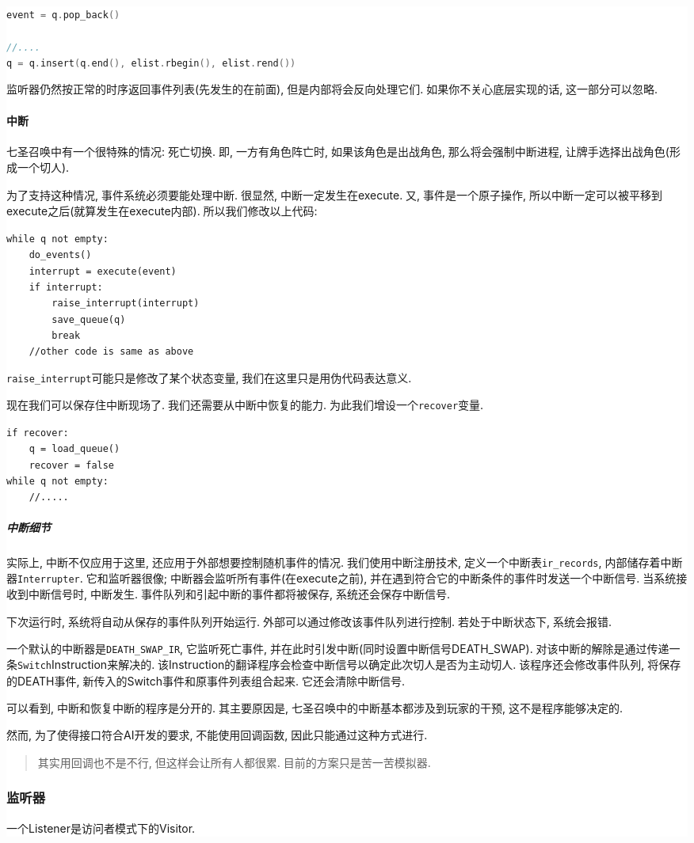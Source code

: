 ```cpp
event = q.pop_back()

//....
q = q.insert(q.end(), elist.rbegin(), elist.rend())
```

监听器仍然按正常的时序返回事件列表(先发生的在前面), 但是内部将会反向处理它们. 如果你不关心底层实现的话, 这一部分可以忽略.

#### 中断

七圣召唤中有一个很特殊的情况: 死亡切换. 即, 一方有角色阵亡时, 如果该角色是出战角色, 那么将会强制中断进程, 让牌手选择出战角色(形成一个切人).

为了支持这种情况, 事件系统必须要能处理中断. 很显然, 中断一定发生在execute. 又, 事件是一个原子操作, 所以中断一定可以被平移到execute之后(就算发生在execute内部). 所以我们修改以上代码:

```
while q not empty:
    do_events()
    interrupt = execute(event)
    if interrupt:
        raise_interrupt(interrupt)
        save_queue(q)
        break
    //other code is same as above
```

`raise_interrupt`可能只是修改了某个状态变量, 我们在这里只是用伪代码表达意义.

现在我们可以保存住中断现场了. 我们还需要从中断中恢复的能力. 为此我们增设一个`recover`变量.

```
if recover:
    q = load_queue()
    recover = false
while q not empty:
    //.....
```

##### 中断细节

实际上, 中断不仅应用于这里, 还应用于外部想要控制随机事件的情况. 我们使用中断注册技术, 定义一个中断表`ir_records`, 内部储存着中断器`Interrupter`. 它和监听器很像; 中断器会监听所有事件(在execute之前), 并在遇到符合它的中断条件的事件时发送一个中断信号. 当系统接收到中断信号时, 中断发生. 事件队列和引起中断的事件都将被保存, 系统还会保存中断信号.

下次运行时, 系统将自动从保存的事件队列开始运行. 外部可以通过修改该事件队列进行控制. 若处于中断状态下, 系统会报错.

一个默认的中断器是`DEATH_SWAP_IR`, 它监听死亡事件, 并在此时引发中断(同时设置中断信号DEATH_SWAP). 对该中断的解除是通过传递一条`Switch`Instruction来解决的. 该Instruction的翻译程序会检查中断信号以确定此次切人是否为主动切人. 该程序还会修改事件队列, 将保存的DEATH事件, 新传入的Switch事件和原事件列表组合起来. 它还会清除中断信号.

可以看到, 中断和恢复中断的程序是分开的. 其主要原因是, 七圣召唤中的中断基本都涉及到玩家的干预, 这不是程序能够决定的.

然而, 为了使得接口符合AI开发的要求, 不能使用回调函数, 因此只能通过这种方式进行.

> 其实用回调也不是不行, 但这样会让所有人都很累. 目前的方案只是苦一苦模拟器.

### 监听器

一个Listener是访问者模式下的Visitor.
